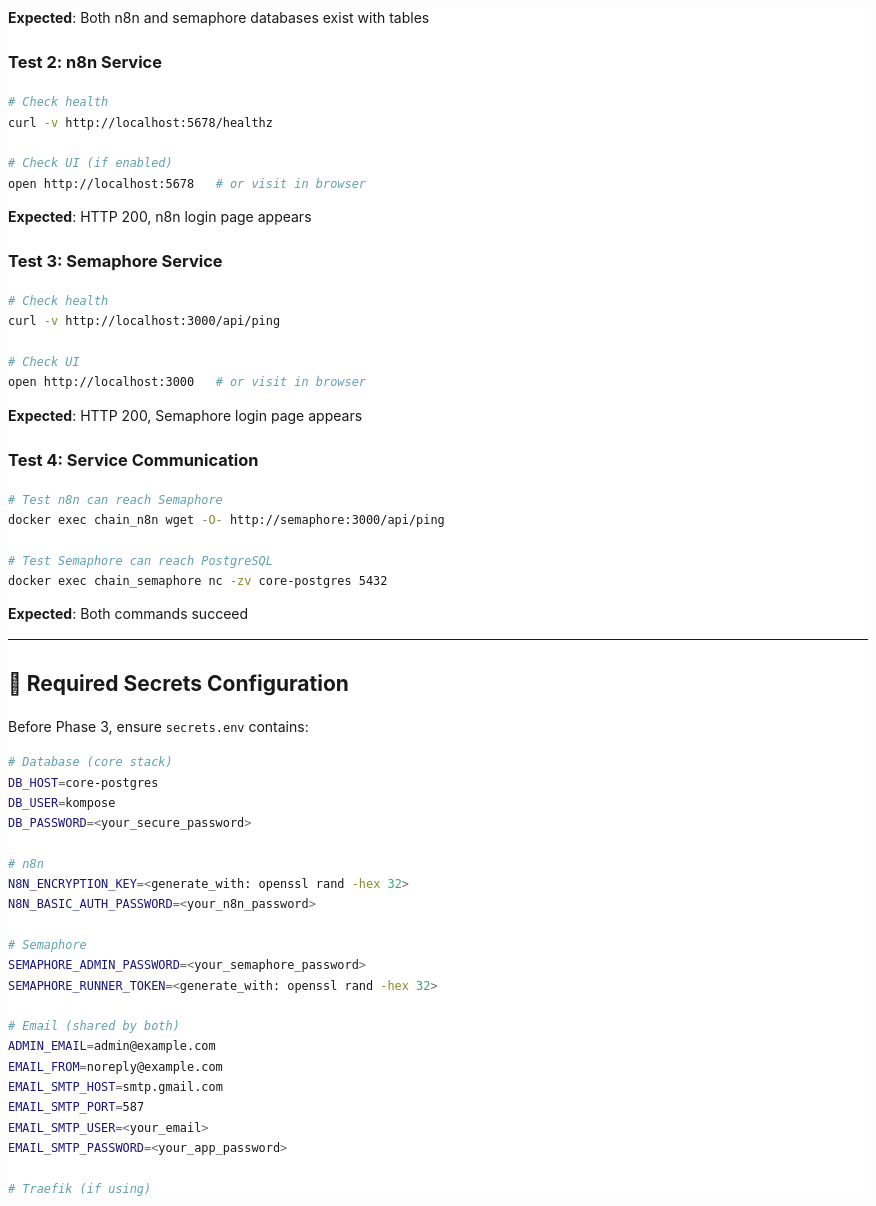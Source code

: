 **Expected**: Both n8n and semaphore databases exist with tables

### Test 2: n8n Service

```bash
# Check health
curl -v http://localhost:5678/healthz

# Check UI (if enabled)
open http://localhost:5678   # or visit in browser
```

**Expected**: HTTP 200, n8n login page appears

### Test 3: Semaphore Service

```bash
# Check health
curl -v http://localhost:3000/api/ping

# Check UI
open http://localhost:3000   # or visit in browser
```

**Expected**: HTTP 200, Semaphore login page appears

### Test 4: Service Communication

```bash
# Test n8n can reach Semaphore
docker exec chain_n8n wget -O- http://semaphore:3000/api/ping

# Test Semaphore can reach PostgreSQL
docker exec chain_semaphore nc -zv core-postgres 5432
```

**Expected**: Both commands succeed

---

## 🔑 Required Secrets Configuration

Before Phase 3, ensure `secrets.env` contains:

```bash
# Database (core stack)
DB_HOST=core-postgres
DB_USER=kompose
DB_PASSWORD=<your_secure_password>

# n8n
N8N_ENCRYPTION_KEY=<generate_with: openssl rand -hex 32>
N8N_BASIC_AUTH_PASSWORD=<your_n8n_password>

# Semaphore
SEMAPHORE_ADMIN_PASSWORD=<your_semaphore_password>
SEMAPHORE_RUNNER_TOKEN=<generate_with: openssl rand -hex 32>

# Email (shared by both)
ADMIN_EMAIL=admin@example.com
EMAIL_FROM=noreply@example.com
EMAIL_SMTP_HOST=smtp.gmail.com
EMAIL_SMTP_PORT=587
EMAIL_SMTP_USER=<your_email>
EMAIL_SMTP_PASSWORD=<your_app_password>

# Traefik (if using)
```